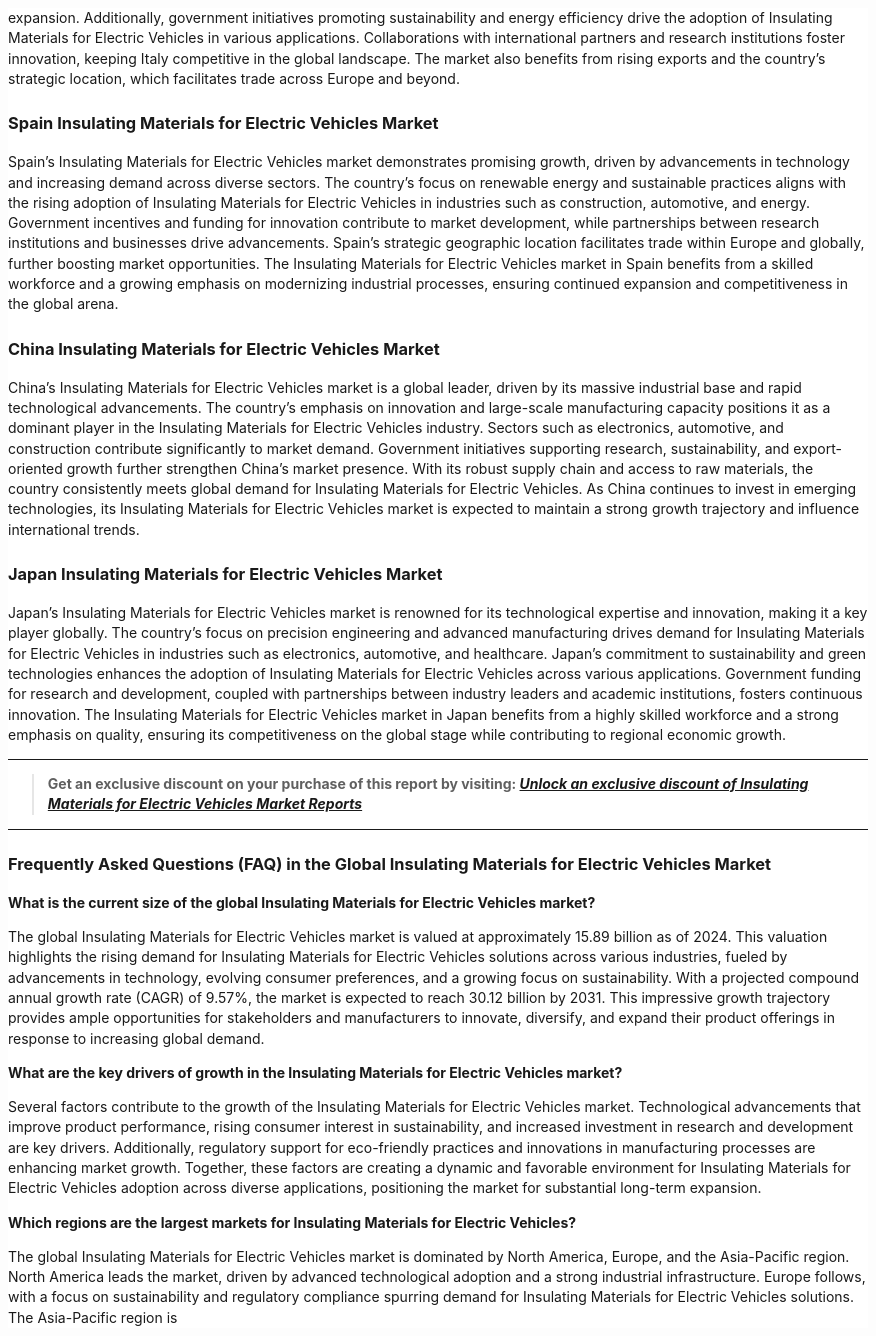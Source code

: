 expansion. Additionally, government initiatives promoting sustainability and energy efficiency drive the adoption of Insulating Materials for Electric Vehicles in various applications. Collaborations with international partners and research institutions foster innovation, keeping Italy competitive in the global landscape. The market also benefits from rising exports and the country&rsquo;s strategic location, which facilitates trade across Europe and beyond.</p><h3>Spain Insulating Materials for Electric Vehicles Market</h3><p>Spain&rsquo;s Insulating Materials for Electric Vehicles market demonstrates promising growth, driven by advancements in technology and increasing demand across diverse sectors. The country&rsquo;s focus on renewable energy and sustainable practices aligns with the rising adoption of Insulating Materials for Electric Vehicles in industries such as construction, automotive, and energy. Government incentives and funding for innovation contribute to market development, while partnerships between research institutions and businesses drive advancements. Spain&rsquo;s strategic geographic location facilitates trade within Europe and globally, further boosting market opportunities. The Insulating Materials for Electric Vehicles market in Spain benefits from a skilled workforce and a growing emphasis on modernizing industrial processes, ensuring continued expansion and competitiveness in the global arena.</p><h3>China Insulating Materials for Electric Vehicles Market</h3><p>China&rsquo;s Insulating Materials for Electric Vehicles market is a global leader, driven by its massive industrial base and rapid technological advancements. The country&rsquo;s emphasis on innovation and large-scale manufacturing capacity positions it as a dominant player in the Insulating Materials for Electric Vehicles industry. Sectors such as electronics, automotive, and construction contribute significantly to market demand. Government initiatives supporting research, sustainability, and export-oriented growth further strengthen China&rsquo;s market presence. With its robust supply chain and access to raw materials, the country consistently meets global demand for Insulating Materials for Electric Vehicles. As China continues to invest in emerging technologies, its Insulating Materials for Electric Vehicles market is expected to maintain a strong growth trajectory and influence international trends.</p><h3>Japan Insulating Materials for Electric Vehicles Market</h3><p>Japan&rsquo;s Insulating Materials for Electric Vehicles market is renowned for its technological expertise and innovation, making it a key player globally. The country&rsquo;s focus on precision engineering and advanced manufacturing drives demand for Insulating Materials for Electric Vehicles in industries such as electronics, automotive, and healthcare. Japan&rsquo;s commitment to sustainability and green technologies enhances the adoption of Insulating Materials for Electric Vehicles across various applications. Government funding for research and development, coupled with partnerships between industry leaders and academic institutions, fosters continuous innovation. The Insulating Materials for Electric Vehicles market in Japan benefits from a highly skilled workforce and a strong emphasis on quality, ensuring its competitiveness on the global stage while contributing to regional economic growth.</p><hr /><blockquote><p><strong>Get an exclusive discount on your purchase of this report by visiting: <em><a href="://marketresearchpulse.com/ask-for-discount/29749?utm_source=Github&amp;utm_medium=0115">Unlock an exclusive discount of Insulating Materials for Electric Vehicles Market Reports</a></em>&nbsp;</strong></p></blockquote><hr /><h3>Frequently Asked Questions (FAQ) in the Global Insulating Materials for Electric Vehicles Market</h3><p><strong>What is the current size of the global Insulating Materials for Electric Vehicles market?</strong></p><p>The global Insulating Materials for Electric Vehicles market is valued at approximately 15.89 billion as of 2024. This valuation highlights the rising demand for Insulating Materials for Electric Vehicles solutions across various industries, fueled by advancements in technology, evolving consumer preferences, and a growing focus on sustainability. With a projected compound annual growth rate (CAGR) of 9.57%, the market is expected to reach 30.12 billion by 2031. This impressive growth trajectory provides ample opportunities for stakeholders and manufacturers to innovate, diversify, and expand their product offerings in response to increasing global demand.</p><p><strong>What are the key drivers of growth in the Insulating Materials for Electric Vehicles market?</strong></p><p>Several factors contribute to the growth of the Insulating Materials for Electric Vehicles market. Technological advancements that improve product performance, rising consumer interest in sustainability, and increased investment in research and development are key drivers. Additionally, regulatory support for eco-friendly practices and innovations in manufacturing processes are enhancing market growth. Together, these factors are creating a dynamic and favorable environment for Insulating Materials for Electric Vehicles adoption across diverse applications, positioning the market for substantial long-term expansion.</p><p><strong>Which regions are the largest markets for Insulating Materials for Electric Vehicles?</strong></p><p>The global Insulating Materials for Electric Vehicles market is dominated by North America, Europe, and the Asia-Pacific region. North America leads the market, driven by advanced technological adoption and a strong industrial infrastructure. Europe follows, with a focus on sustainability and regulatory compliance spurring demand for Insulating Materials for Electric Vehicles solutions. The Asia-Pacific region is